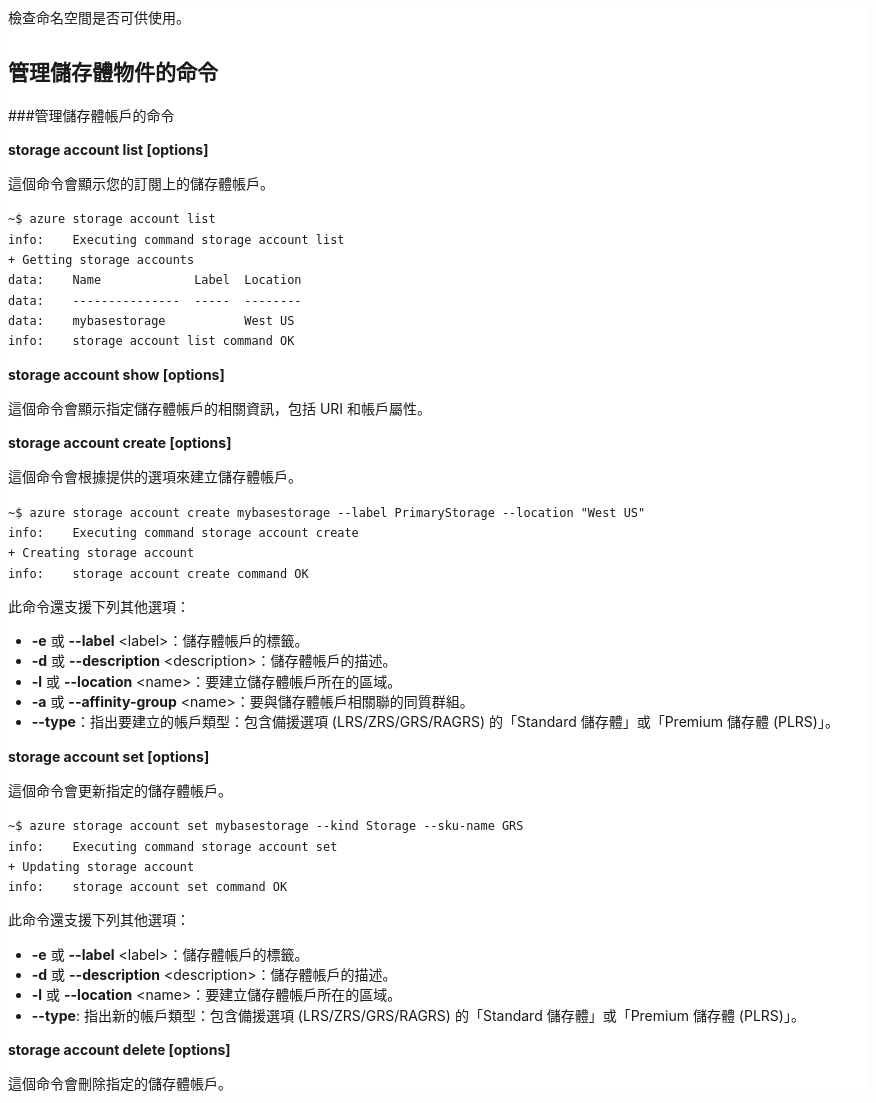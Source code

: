 檢查命名空間是否可供使用。

## 管理儲存體物件的命令

###管理儲存體帳戶的命令

**storage account list [options]**

這個命令會顯示您的訂閱上的儲存體帳戶。

	~$ azure storage account list
	info:    Executing command storage account list
	+ Getting storage accounts
	data:    Name             Label  Location
	data:    ---------------  -----  --------
	data:    mybasestorage           West US
	info:    storage account list command OK

**storage account show [options] <name>**

這個命令會顯示指定儲存體帳戶的相關資訊，包括 URI 和帳戶屬性。

**storage account create [options] <name>**

這個命令會根據提供的選項來建立儲存體帳戶。

	~$ azure storage account create mybasestorage --label PrimaryStorage --location "West US"
	info:    Executing command storage account create
	+ Creating storage account
	info:    storage account create command OK

此命令還支援下列其他選項：

+ **-e** 或 **--label** &lt;label>：儲存體帳戶的標籤。
+ **-d** 或 **--description** &lt;description>：儲存體帳戶的描述。
+ **-l** 或 **--location** &lt;name>：要建立儲存體帳戶所在的區域。
+ **-a** 或 **--affinity-group** &lt;name>：要與儲存體帳戶相關聯的同質群組。 
+ **--type**：指出要建立的帳戶類型：包含備援選項 (LRS/ZRS/GRS/RAGRS) 的「Standard 儲存體」或「Premium 儲存體 (PLRS)」。

**storage account set [options] <name>**

這個命令會更新指定的儲存體帳戶。

	~$ azure storage account set mybasestorage --kind Storage --sku-name GRS
	info:    Executing command storage account set
	+ Updating storage account
	info:    storage account set command OK

此命令還支援下列其他選項：

+ **-e** 或 **--label** &lt;label>：儲存體帳戶的標籤。
+ **-d** 或 **--description** &lt;description>：儲存體帳戶的描述。
+ **-l** 或 **--location** &lt;name>：要建立儲存體帳戶所在的區域。
+ **--type**: 指出新的帳戶類型：包含備援選項 (LRS/ZRS/GRS/RAGRS) 的「Standard 儲存體」或「Premium 儲存體 (PLRS)」。

**storage account delete [options] <name>**

這個命令會刪除指定的儲存體帳戶。
